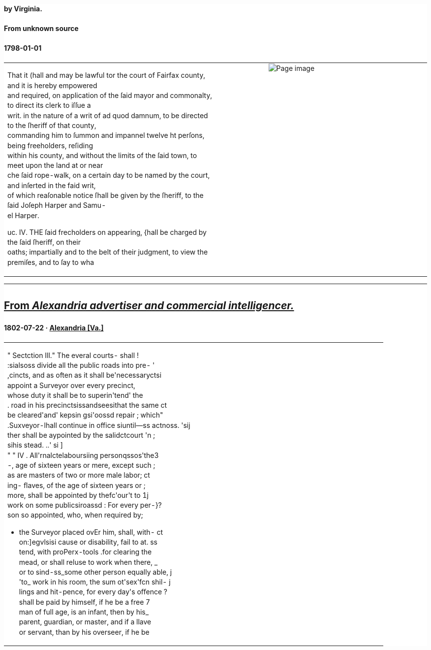 #### by Virginia.

#### From unknown source

#### 1798-01-01

<table style="width: 100%;"><tr><td style="width: 50%">

  
That it (hall and may be lawful tor the court of Fairfax county, and it is hereby empowered  
and required, on application of the ſaid mayor and commonalty, to direct its clerk to iſſue a  
writ. in the nature of a writ of ad quod damnum, to be directed to the ſheriff of that county,  
commanding him to ſummon and impannel twelve ht perſons, being freeholders, reſiding  
within his county, and without the limits of the ſaid town, to meet upon the land at or near  
che ſaid rope-walk, on a certain day to be named by the court, and inſerted in the faid writ,  
of which reaſonable notice ſhall be given by the ſheriff, to the ſaid Joſeph Harper and Samu-  
el Harper.  
  
uc. IV. THE ſaid frecholders on appearing, {hall be charged by the ſaid ſheriff, on their  
oaths; impartially and to the belt of their judgment, to view the premiſes, and to ſay to wha
</td><td style="width: 50%; max-height: 75%; margin: auto; display: block;">
<img alt="Page image" src="https://iiif.archive.org/image/iiif/2/bim_eighteenth-century_laws-etc-1797-acts-_virginia_1798%2Fbim_eighteenth-century_laws-etc-1797-acts-_virginia_1798_jp2.zip%2Fbim_eighteenth-century_laws-etc-1797-acts-_virginia_1798_jp2%2Fbim_eighteenth-century_laws-etc-1797-acts-_virginia_1798_0034.jp2/pct:11.472081218274111,43.61838629330516,68.36294416243655,11.555589101064232/!600,600/0/default.jpg"/>
</td>
</tr></table>

---

## [From _Alexandria advertiser and commercial intelligencer._](https://www.loc.gov/resource/sn84024011/1802-07-22/ed-1/?sp=2)

#### 1802-07-22 &middot; [Alexandria [Va.]](http://dbpedia.org/resource/Alexandria%2C_Virginia)

<table style="width: 100%;"><tr><td style="width: 50%">

  
  
&quot; Sectction Ill.&quot; The everal courts- shall !  
:sialsoss divide all the public roads into pre- &#x27;  
,cincts, and as often as it shall be&#x27;necessaryctsi  
appoint a Surveyor over every precinct,  
whose duty it shall be to superin&#x27;tend&#x27; the  
. road in his precinctsissandseesithat the same ct  
be cleared&#x27;and&#x27; kepsin gsi&#x27;oossd repair ; which&quot;  
.Suxveyor-lhall continue in office siuntil—ss actnoss. &#x27;sij  
ther shall be aypointed by the salidctcourt &#x27;n ;  
sihis stead. ..&#x27; si ]  
&quot; &quot; IV . All&#x27;rnalctelaboursiing personqssos&#x27;the3  
-, age of sixteen years or mere, except such ;  
as are masters of two or more male labor; ct  
ing- ﬂaves, of the age of sixteen years or ;  
more, shall be appointed by thefc&#x27;our&#x27;t to 1j  
work on some publicsiroassd : For every per-}?  
son so appointed, who, when required by;  
- the Surveyor placed ovEr him, shall, with- ct  
on:]egvlsisi cause or disability, fail to at. ss  
tend, with proPerx-tools .for clearing the  
mead, or shall reluse to work when there, _  
or to sind-ss_some other person equally able, j  
&#x27;to_ work in his room, the sum ot&#x27;sex&#x27;fcn shil- j  
lings and hit-pence, for every day&#x27;s oﬀence ?  
shall be paid by himself, if he be a free 7  
man of full age, is an infant, then by his_  
parent, guardian, or master, and if a llave  
or servant, than by his overseer, if he be  